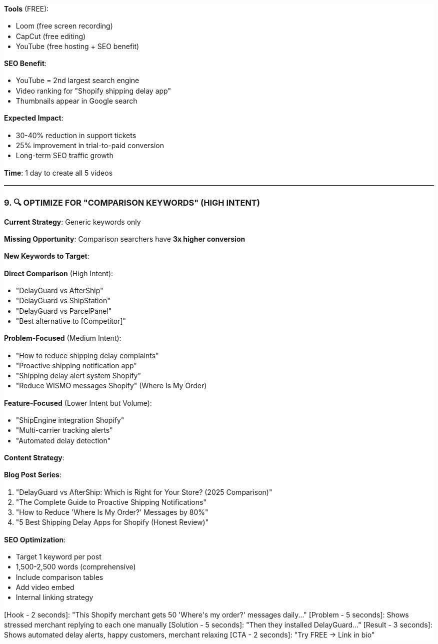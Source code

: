 **Tools** (FREE):
- Loom (free screen recording)
- CapCut (free editing)
- YouTube (free hosting + SEO benefit)

**SEO Benefit**:
- YouTube = 2nd largest search engine
- Video ranking for "Shopify shipping delay app"
- Thumbnails appear in Google search

**Expected Impact**:
- 30-40% reduction in support tickets
- 25% improvement in trial-to-paid conversion
- Long-term SEO traffic growth

**Time**: 1 day to create all 5 videos

---

### 9. 🔍 OPTIMIZE FOR "COMPARISON KEYWORDS" (HIGH INTENT)

**Current Strategy**: Generic keywords only

**Missing Opportunity**: Comparison searchers have **3x higher conversion**

**New Keywords to Target**:

**Direct Comparison** (High Intent):
- "DelayGuard vs AfterShip"
- "DelayGuard vs ShipStation"
- "DelayGuard vs ParcelPanel"
- "Best alternative to [Competitor]"

**Problem-Focused** (Medium Intent):
- "How to reduce shipping delay complaints"
- "Proactive shipping notification app"
- "Shipping delay alert system Shopify"
- "Reduce WISMO messages Shopify" (Where Is My Order)

**Feature-Focused** (Lower Intent but Volume):
- "ShipEngine integration Shopify"
- "Multi-carrier tracking alerts"
- "Automated delay detection"

**Content Strategy**:

**Blog Post Series**:
1. "DelayGuard vs AfterShip: Which is Right for Your Store? (2025 Comparison)"
2. "The Complete Guide to Proactive Shipping Notifications"
3. "How to Reduce 'Where Is My Order?' Messages by 80%"
4. "5 Best Shipping Delay Apps for Shopify (Honest Review)"

**SEO Optimization**:
- Target 1 keyword per post
- 1,500-2,500 words (comprehensive)
- Include comparison tables
- Add video embed
- Internal linking strategy


[Hook - 2 seconds]: "This Shopify merchant gets 50 'Where's my order?' messages daily..."
[Problem - 5 seconds]: Shows stressed merchant replying to each one manually
[Solution - 5 seconds]: "Then they installed DelayGuard..."
[Result - 3 seconds]: Shows automated delay alerts, happy customers, merchant relaxing
[CTA - 2 seconds]: "Try FREE → Link in bio"